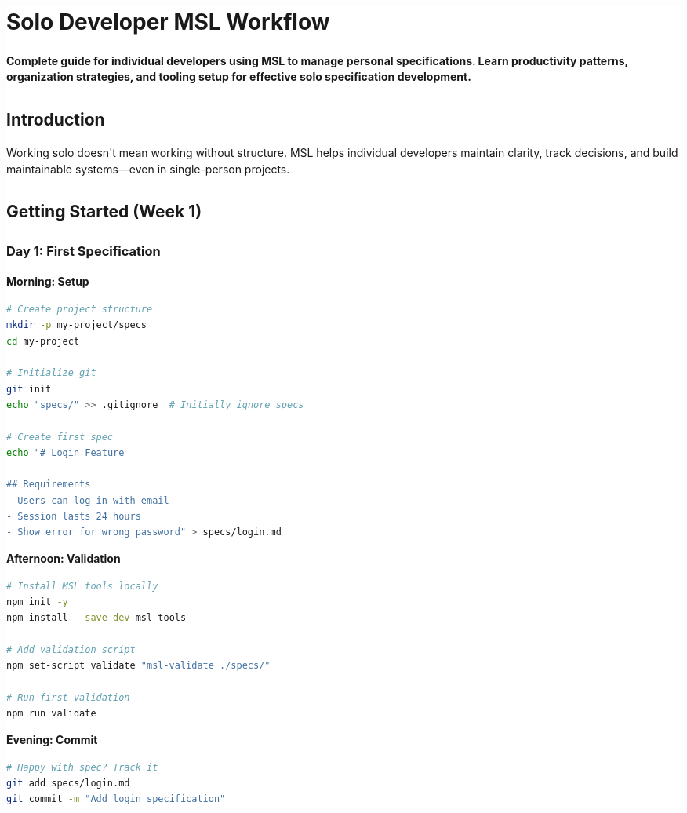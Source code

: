 # Solo Developer MSL Workflow

**Complete guide for individual developers using MSL to manage personal specifications. Learn productivity patterns, organization strategies, and tooling setup for effective solo specification development.**

## Introduction

Working solo doesn't mean working without structure. MSL helps individual developers maintain clarity, track decisions, and build maintainable systems—even in single-person projects.

## Getting Started (Week 1)

### Day 1: First Specification

**Morning: Setup**
```bash
# Create project structure
mkdir -p my-project/specs
cd my-project

# Initialize git
git init
echo "specs/" >> .gitignore  # Initially ignore specs

# Create first spec
echo "# Login Feature

## Requirements
- Users can log in with email
- Session lasts 24 hours
- Show error for wrong password" > specs/login.md
```

**Afternoon: Validation**
```bash
# Install MSL tools locally
npm init -y
npm install --save-dev msl-tools

# Add validation script
npm set-script validate "msl-validate ./specs/"

# Run first validation
npm run validate
```

**Evening: Commit**
```bash
# Happy with spec? Track it
git add specs/login.md
git commit -m "Add login specification"
```
